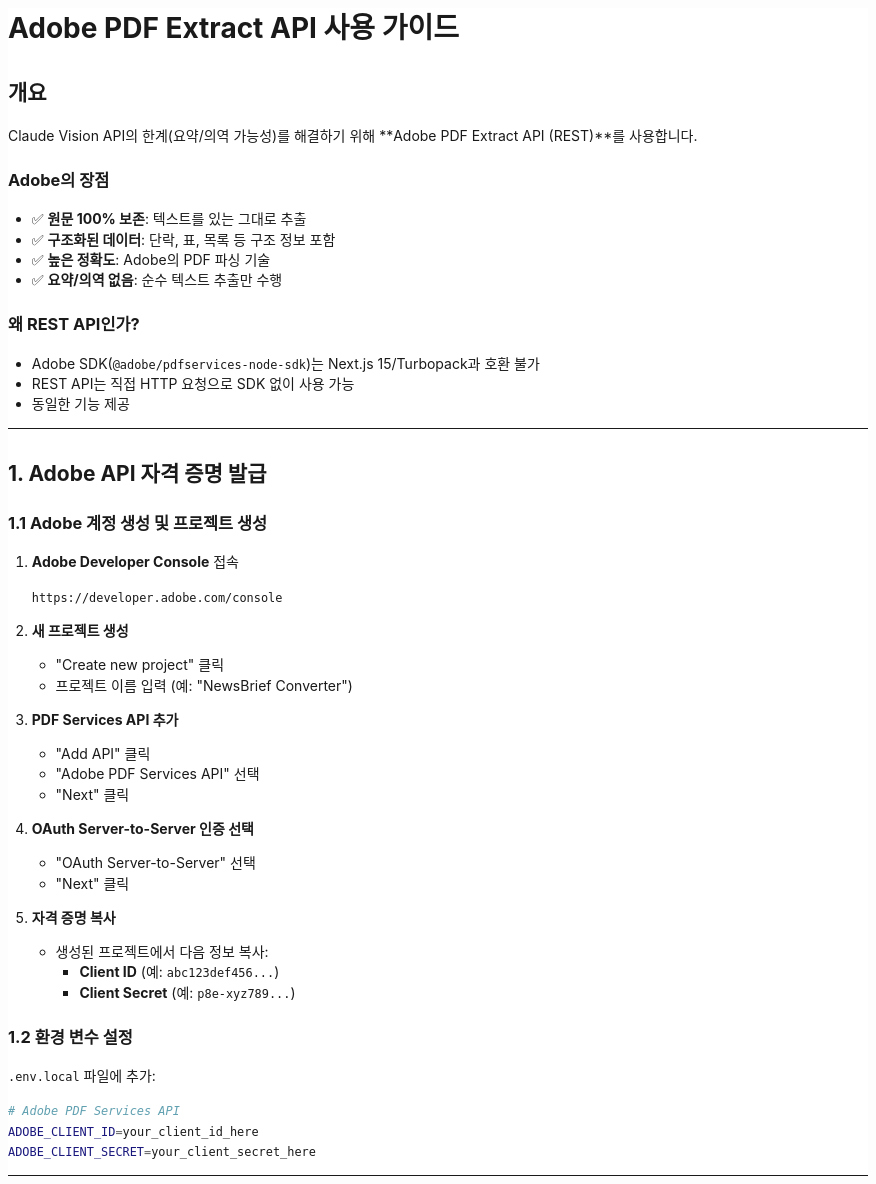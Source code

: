 # Adobe PDF Extract API 사용 가이드

## 개요

Claude Vision API의 한계(요약/의역 가능성)를 해결하기 위해 **Adobe PDF Extract API (REST)**를 사용합니다.

### Adobe의 장점
- ✅ **원문 100% 보존**: 텍스트를 있는 그대로 추출
- ✅ **구조화된 데이터**: 단락, 표, 목록 등 구조 정보 포함
- ✅ **높은 정확도**: Adobe의 PDF 파싱 기술
- ✅ **요약/의역 없음**: 순수 텍스트 추출만 수행

### 왜 REST API인가?
- Adobe SDK(`@adobe/pdfservices-node-sdk`)는 Next.js 15/Turbopack과 호환 불가
- REST API는 직접 HTTP 요청으로 SDK 없이 사용 가능
- 동일한 기능 제공

---

## 1. Adobe API 자격 증명 발급

### 1.1 Adobe 계정 생성 및 프로젝트 생성

1. **Adobe Developer Console** 접속
   ```
   https://developer.adobe.com/console
   ```

2. **새 프로젝트 생성**
   - "Create new project" 클릭
   - 프로젝트 이름 입력 (예: "NewsBrief Converter")

3. **PDF Services API 추가**
   - "Add API" 클릭
   - "Adobe PDF Services API" 선택
   - "Next" 클릭

4. **OAuth Server-to-Server 인증 선택**
   - "OAuth Server-to-Server" 선택
   - "Next" 클릭

5. **자격 증명 복사**
   - 생성된 프로젝트에서 다음 정보 복사:
     - **Client ID** (예: `abc123def456...`)
     - **Client Secret** (예: `p8e-xyz789...`)

### 1.2 환경 변수 설정

`.env.local` 파일에 추가:
```bash
# Adobe PDF Services API
ADOBE_CLIENT_ID=your_client_id_here
ADOBE_CLIENT_SECRET=your_client_secret_here
```

---